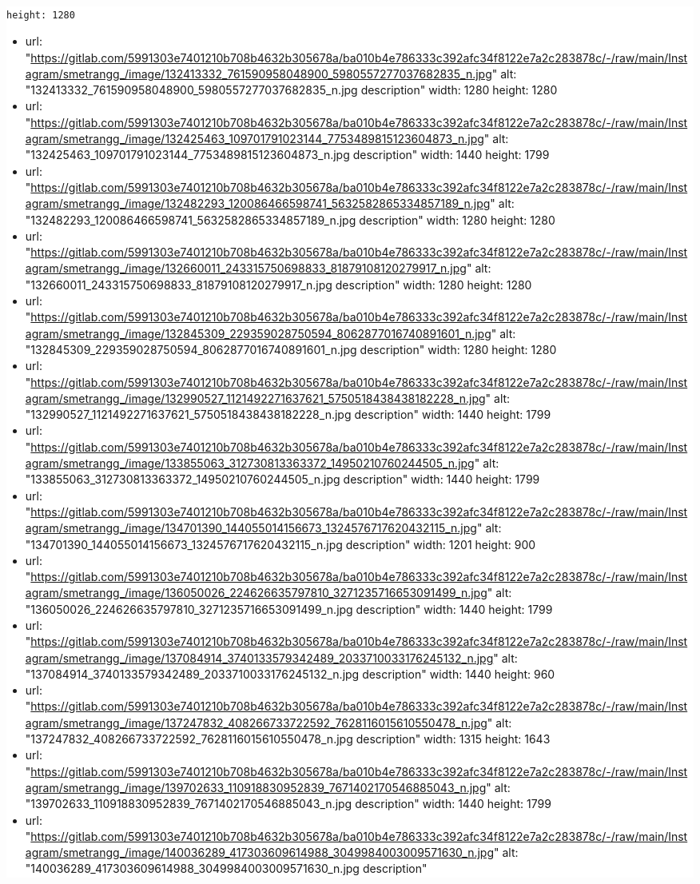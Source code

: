     height: 1280
  - url: "https://gitlab.com/5991303e7401210b708b4632b305678a/ba010b4e786333c392afc34f8122e7a2c283878c/-/raw/main/Instagram/smetrangg_/image/132413332_761590958048900_5980557277037682835_n.jpg"
    alt: "132413332_761590958048900_5980557277037682835_n.jpg description"
    width: 1280
    height: 1280
  - url: "https://gitlab.com/5991303e7401210b708b4632b305678a/ba010b4e786333c392afc34f8122e7a2c283878c/-/raw/main/Instagram/smetrangg_/image/132425463_109701791023144_7753489815123604873_n.jpg"
    alt: "132425463_109701791023144_7753489815123604873_n.jpg description"
    width: 1440
    height: 1799
  - url: "https://gitlab.com/5991303e7401210b708b4632b305678a/ba010b4e786333c392afc34f8122e7a2c283878c/-/raw/main/Instagram/smetrangg_/image/132482293_120086466598741_5632582865334857189_n.jpg"
    alt: "132482293_120086466598741_5632582865334857189_n.jpg description"
    width: 1280
    height: 1280
  - url: "https://gitlab.com/5991303e7401210b708b4632b305678a/ba010b4e786333c392afc34f8122e7a2c283878c/-/raw/main/Instagram/smetrangg_/image/132660011_243315750698833_81879108120279917_n.jpg"
    alt: "132660011_243315750698833_81879108120279917_n.jpg description"
    width: 1280
    height: 1280
  - url: "https://gitlab.com/5991303e7401210b708b4632b305678a/ba010b4e786333c392afc34f8122e7a2c283878c/-/raw/main/Instagram/smetrangg_/image/132845309_229359028750594_8062877016740891601_n.jpg"
    alt: "132845309_229359028750594_8062877016740891601_n.jpg description"
    width: 1280
    height: 1280
  - url: "https://gitlab.com/5991303e7401210b708b4632b305678a/ba010b4e786333c392afc34f8122e7a2c283878c/-/raw/main/Instagram/smetrangg_/image/132990527_1121492271637621_5750518438438182228_n.jpg"
    alt: "132990527_1121492271637621_5750518438438182228_n.jpg description"
    width: 1440
    height: 1799
  - url: "https://gitlab.com/5991303e7401210b708b4632b305678a/ba010b4e786333c392afc34f8122e7a2c283878c/-/raw/main/Instagram/smetrangg_/image/133855063_312730813363372_14950210760244505_n.jpg"
    alt: "133855063_312730813363372_14950210760244505_n.jpg description"
    width: 1440
    height: 1799
  - url: "https://gitlab.com/5991303e7401210b708b4632b305678a/ba010b4e786333c392afc34f8122e7a2c283878c/-/raw/main/Instagram/smetrangg_/image/134701390_144055014156673_1324576717620432115_n.jpg"
    alt: "134701390_144055014156673_1324576717620432115_n.jpg description"
    width: 1201
    height: 900
  - url: "https://gitlab.com/5991303e7401210b708b4632b305678a/ba010b4e786333c392afc34f8122e7a2c283878c/-/raw/main/Instagram/smetrangg_/image/136050026_224626635797810_3271235716653091499_n.jpg"
    alt: "136050026_224626635797810_3271235716653091499_n.jpg description"
    width: 1440
    height: 1799
  - url: "https://gitlab.com/5991303e7401210b708b4632b305678a/ba010b4e786333c392afc34f8122e7a2c283878c/-/raw/main/Instagram/smetrangg_/image/137084914_3740133579342489_2033710033176245132_n.jpg"
    alt: "137084914_3740133579342489_2033710033176245132_n.jpg description"
    width: 1440
    height: 960
  - url: "https://gitlab.com/5991303e7401210b708b4632b305678a/ba010b4e786333c392afc34f8122e7a2c283878c/-/raw/main/Instagram/smetrangg_/image/137247832_408266733722592_7628116015610550478_n.jpg"
    alt: "137247832_408266733722592_7628116015610550478_n.jpg description"
    width: 1315
    height: 1643
  - url: "https://gitlab.com/5991303e7401210b708b4632b305678a/ba010b4e786333c392afc34f8122e7a2c283878c/-/raw/main/Instagram/smetrangg_/image/139702633_110918830952839_7671402170546885043_n.jpg"
    alt: "139702633_110918830952839_7671402170546885043_n.jpg description"
    width: 1440
    height: 1799
  - url: "https://gitlab.com/5991303e7401210b708b4632b305678a/ba010b4e786333c392afc34f8122e7a2c283878c/-/raw/main/Instagram/smetrangg_/image/140036289_417303609614988_3049984003009571630_n.jpg"
    alt: "140036289_417303609614988_3049984003009571630_n.jpg description"